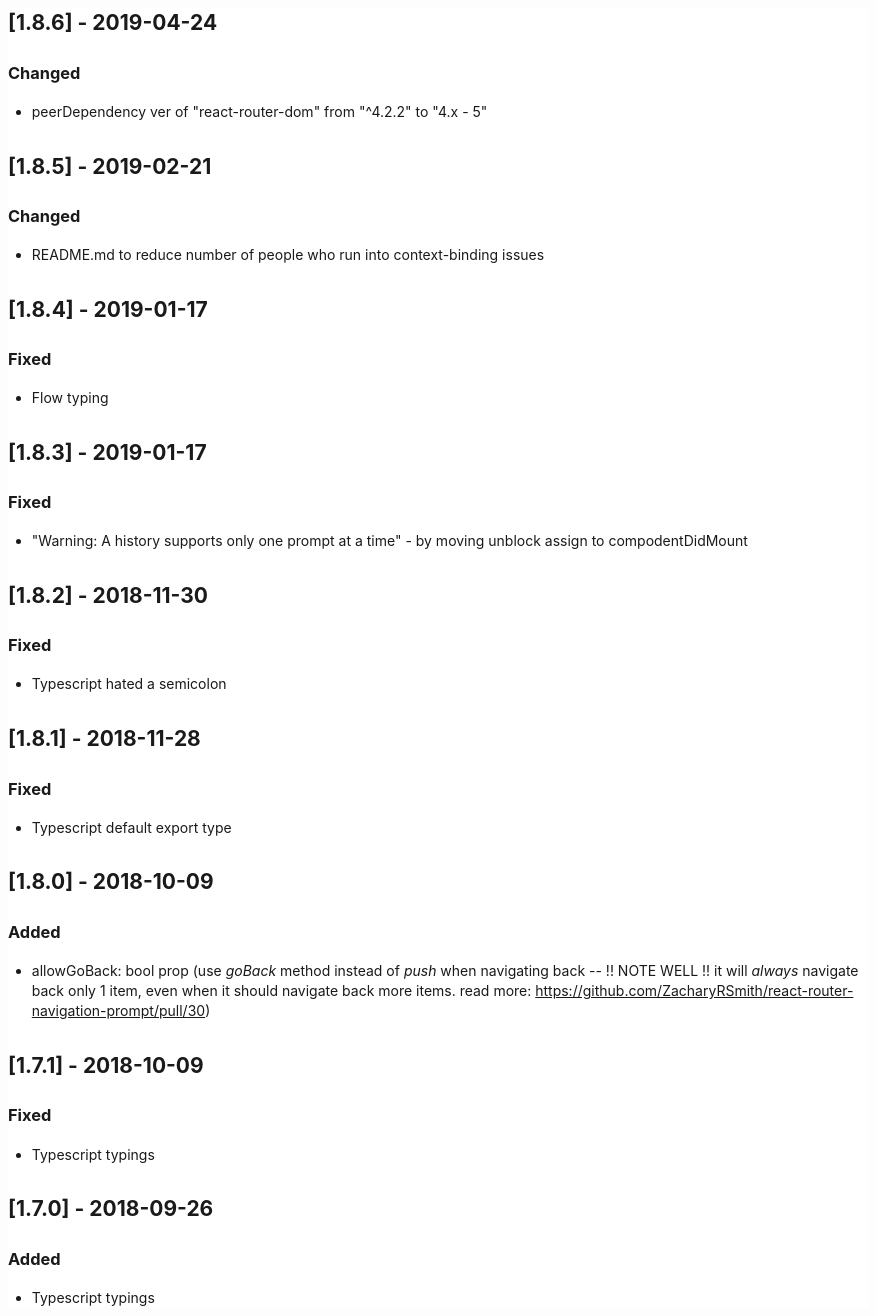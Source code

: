 ## [1.8.6] - 2019-04-24
### Changed
- peerDependency ver of "react-router-dom" from "^4.2.2" to "4.x - 5"

## [1.8.5] - 2019-02-21
### Changed
- README.md to reduce number of people who run into context-binding issues

## [1.8.4] - 2019-01-17
### Fixed
- Flow typing

## [1.8.3] - 2019-01-17
### Fixed
- "Warning: A history supports only one prompt at a time" - by moving unblock assign to compodentDidMount

## [1.8.2] - 2018-11-30
### Fixed
- Typescript hated a semicolon

## [1.8.1] - 2018-11-28
### Fixed
- Typescript default export type

## [1.8.0] - 2018-10-09
### Added
- allowGoBack: bool prop (use _goBack_ method instead of _push_ when navigating back -- !! NOTE WELL !! it will _always_ navigate back only 1 item, even when it should navigate back more items.  read more: https://github.com/ZacharyRSmith/react-router-navigation-prompt/pull/30)

## [1.7.1] - 2018-10-09
### Fixed
- Typescript typings

## [1.7.0] - 2018-09-26
### Added
- Typescript typings
